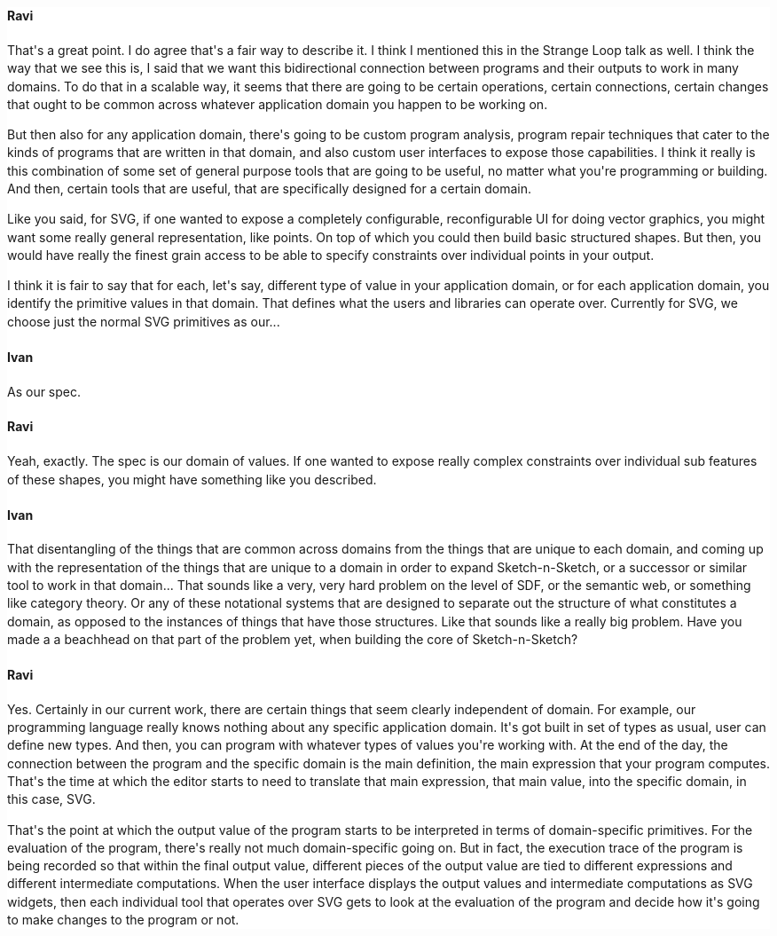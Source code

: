 #### Ravi
That's a great point. I do agree that's a fair way to describe it. I think I mentioned this in the Strange Loop talk as well. I think the way that we see this is, I said that we want this bidirectional connection between programs and their outputs to work in many domains. To do that in a scalable way, it seems that there are going to be certain operations, certain connections, certain changes that ought to be common across whatever application domain you happen to be working on.

But then also for any application domain, there's going to be custom program analysis, program repair techniques that cater to the kinds of programs that are written in that domain, and also custom user interfaces to expose those capabilities. I think it really is this combination of some set of general purpose tools that are going to be useful, no matter what you're programming or building. And then, certain tools that are useful, that are specifically designed for a certain domain.

Like you said, for SVG, if one wanted to expose a completely configurable, reconfigurable UI for doing vector graphics, you might want some really general representation, like points. On top of which you could then build basic structured shapes. But then, you would have really the finest grain access to be able to specify constraints over individual points in your output.

I think it is fair to say that for each, let's say, different type of value in your application domain, or for each application domain, you identify the primitive values in that domain. That defines what the users and libraries can operate over. Currently for SVG, we choose just the normal SVG primitives as our...

#### Ivan
As our spec.

#### Ravi
Yeah, exactly. The spec is our domain of values. If one wanted to expose really complex constraints over individual sub features of these shapes, you might have something like you described.

#### Ivan
That disentangling of the things that are common across domains from the things that are unique to each domain, and coming up with the representation of the things that are unique to a domain in order to expand Sketch-n-Sketch, or a successor or similar tool to work in that domain... That sounds like a very, very hard problem on the level of SDF, or the semantic web, or something like category theory. Or any of these notational systems that are designed to separate out the structure of what constitutes a domain, as opposed to the instances of things that have those structures. Like that sounds like a really big problem. Have you made a a beachhead on that part of the problem yet, when building the core of Sketch-n-Sketch?

#### Ravi
Yes. Certainly in our current work, there are certain things that seem clearly independent of domain. For example, our programming language really knows nothing about any specific application domain. It's got built in set of types as usual, user can define new types. And then, you can program with whatever types of values you're working with. At the end of the day, the connection between the program and the specific domain is the main definition, the main expression that your program computes. That's the time at which the editor starts to need to translate that main expression, that main value, into the specific domain, in this case, SVG.

That's the point at which the output value of the program starts to be interpreted in terms of domain-specific primitives. For the evaluation of the program, there's really not much domain-specific going on. But in fact, the execution trace of the program is being recorded so that within the final output value, different pieces of the output value are tied to different expressions and different intermediate computations. When the user interface displays the output values and intermediate computations as SVG widgets, then each individual tool that operates over SVG gets to look at the evaluation of the program and decide how it's going to make changes to the program or not.
